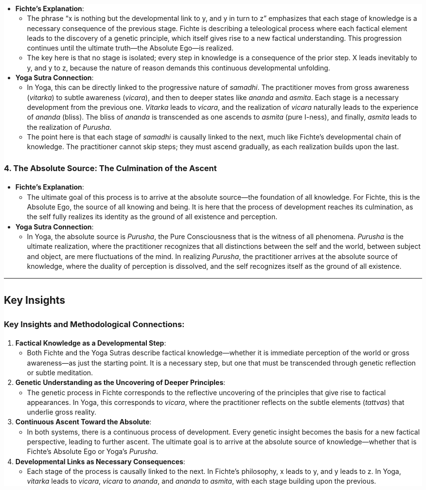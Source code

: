 -   **Fichte’s Explanation**:
    -   The phrase “x is nothing but the developmental link to y, and y in turn to z” emphasizes that each stage of knowledge is a necessary consequence of the previous stage. Fichte is describing a teleological process where each factical element leads to the discovery of a genetic principle, which itself gives rise to a new factical understanding. This progression continues until the ultimate truth—the Absolute Ego—is realized.
    -   The key here is that no stage is isolated; every step in knowledge is a consequence of the prior step. X leads inevitably to y, and y to z, because the nature of reason demands this continuous developmental unfolding.
-   **Yoga Sutra Connection**:
    -   In Yoga, this can be directly linked to the progressive nature of *samadhi*. The practitioner moves from gross awareness (*vitarka*) to subtle awareness (*vicara*), and then to deeper states like *ananda* and *asmita*. Each stage is a necessary development from the previous one. *Vitarka* leads to *vicara*, and the realization of *vicara* naturally leads to the experience of *ananda* (bliss). The bliss of *ananda* is transcended as one ascends to *asmita* (pure I-ness), and finally, *asmita* leads to the realization of *Purusha*.
    -   The point here is that each stage of *samadhi* is causally linked to the next, much like Fichte’s developmental chain of knowledge. The practitioner cannot skip steps; they must ascend gradually, as each realization builds upon the last.

### 4. **The Absolute Source: The Culmination of the Ascent**

-   **Fichte’s Explanation**:
    -   The ultimate goal of this process is to arrive at the absolute source—the foundation of all knowledge. For Fichte, this is the Absolute Ego, the source of all knowing and being. It is here that the process of development reaches its culmination, as the self fully realizes its identity as the ground of all existence and perception.
-   **Yoga Sutra Connection**:
    -   In Yoga, the absolute source is *Purusha*, the Pure Consciousness that is the witness of all phenomena. *Purusha* is the ultimate realization, where the practitioner recognizes that all distinctions between the self and the world, between subject and object, are mere fluctuations of the mind. In realizing *Purusha*, the practitioner arrives at the absolute source of knowledge, where the duality of perception is dissolved, and the self recognizes itself as the ground of all existence.

------------------------------------------------------------------------

## Key Insights

### Key Insights and Methodological Connections:

1.  **Factical Knowledge as a Developmental Step**:
    -   Both Fichte and the Yoga Sutras describe factical knowledge—whether it is immediate perception of the world or gross awareness—as just the starting point. It is a necessary step, but one that must be transcended through genetic reflection or subtle meditation.
2.  **Genetic Understanding as the Uncovering of Deeper Principles**:
    -   The genetic process in Fichte corresponds to the reflective uncovering of the principles that give rise to factical appearances. In Yoga, this corresponds to *vicara*, where the practitioner reflects on the subtle elements (*tattvas*) that underlie gross reality.
3.  **Continuous Ascent Toward the Absolute**:
    -   In both systems, there is a continuous process of development. Every genetic insight becomes the basis for a new factical perspective, leading to further ascent. The ultimate goal is to arrive at the absolute source of knowledge—whether that is Fichte’s Absolute Ego or Yoga’s *Purusha*.
4.  **Developmental Links as Necessary Consequences**:
    -   Each stage of the process is causally linked to the next. In Fichte’s philosophy, x leads to y, and y leads to z. In Yoga, *vitarka* leads to *vicara*, *vicara* to *ananda*, and *ananda* to *asmita*, with each stage building upon the previous.
